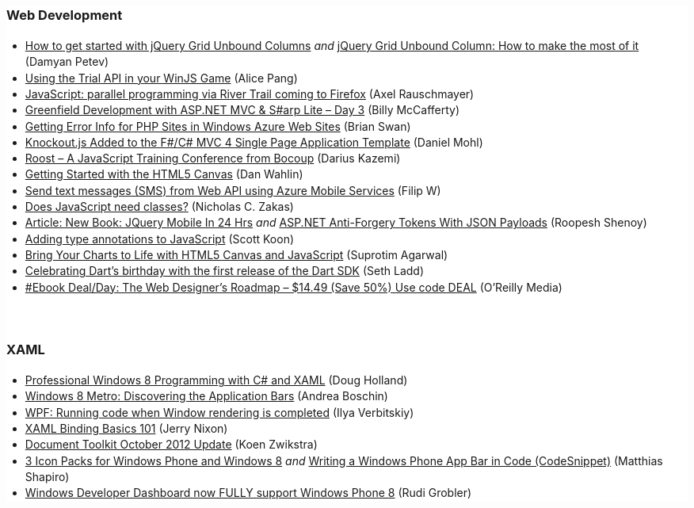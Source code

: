 ### <a name="web"></a>Web Development

  * <a href="http://www.infragistics.com/community/blogs/damyan_petev/archive/2012/10/16/how-to-get-started-with-jquery-grid-unbound-columns.aspx" target="_blank">How to get started with jQuery Grid Unbound Columns</a> _and_ <a href="http://www.infragistics.com/community/blogs/damyan_petev/archive/2012/10/16/jquery-grid-unbound-column-how-to-make-the-most-of-it.aspx" target="_blank">jQuery Grid Unbound Column: How to make the most of it</a> (Damyan Petev)
  * <a href="http://feeds.dzone.com/~r/zones/css/~3/CcR_1Rx_GeQ/using-trial-api-your-winjs" target="_blank">Using the Trial API in your WinJS Game</a> (Alice Pang)
  * <a href="http://feedproxy.google.com/~r/2ality/~3/2MEqPZ48s90/river-trail-firefox.html" target="_blank">JavaScript: parallel programming via River Trail coming to Firefox</a> (Axel Rauschmayer)
  * <a href="http://feedproxy.google.com/~r/Devlicious/~3/ODj0cQsTcsM/greenfield-development-with-asp-net-mvc-amp-s-arp-lite-day-3.aspx" target="_blank">Greenfield Development with ASP.NET MVC & S#arp Lite &#8211; Day 3</a> (Billy McCafferty)
  * <a href="http://blogs.msdn.com/b/silverlining/archive/2012/10/16/getting-error-info-for-php-sites-in-windows-azure-web-sites.aspx" target="_blank">Getting Error Info for PHP Sites in Windows Azure Web Sites</a> (Brian Swan)
  * <a href="http://feedproxy.google.com/~r/BloggemDano/~3/xGwOe7XJBtg/knockoutjs-added-to-fc-mvc-4-single.html" target="_blank">Knockout.js Added to the F#/C# MVC 4 Single Page Application Template</a> (Daniel Mohl)
  * <a href="http://weblog.bocoup.com/roost" target="_blank">Roost &#8211; A JavaScript Training Conference from Bocoup</a> (Darius Kazemi)
  * <a href="http://blog.pluralsight.com/2012/10/16/getting-started-with-the-html5-canvas/" target="_blank">Getting Started with the HTML5 Canvas</a> (Dan Wahlin)
  * <a href="http://www.strathweb.com/2012/10/send-text-messages-sms-from-web-api-using-azure-mobile-services/" target="_blank">Send text messages (SMS) from Web API using Azure Mobile Services</a> (Filip W)
  * <a href="http://feedproxy.google.com/~r/nczonline/~3/qXpqm9lJVAE/" target="_blank">Does JavaScript need classes?</a> (Nicholas C. Zakas)
  * <a href="http://www.infoq.com/articles/jquery-mobile-24-hrs" target="_blank">Article: New Book: JQuery Mobile In 24 Hrs</a> _and_ <a href="http://www.infoq.com/news/2012/10/anti-forgery-aspnet-json" target="_blank">ASP.NET Anti-Forgery Tokens With JSON Payloads</a> (Roopesh Shenoy)
  * <a href="http://www.lazycoder.com/weblog/2012/10/16/adding-type-annotations-to-javascript/" target="_blank">Adding type annotations to JavaScript</a> (Scott Koon)
  * <a href="http://feedproxy.google.com/~r/netCurryRecentArticles/~3/nw6QZYCay1E/ShowArticle.aspx" target="_blank">Bring Your Charts to Life with HTML5 Canvas and JavaScript</a> (Suprotim Agarwal)
  * <a href="http://blog.chromium.org/2012/10/dart-m1-release.html" target="_blank">Celebrating Dart’s birthday with the first release of the Dart SDK</a> (Seth Ladd)
  * <a href="http://feeds.oreilly.com/~r/oreilly/news/~3/l7MlUGjZpJU/9780987247858.do" target="_blank">#Ebook Deal/Day: The Web Designer&#8217;s Roadmap &#8211; $14.49 (Save 50%) Use code DEAL</a> (O&#8217;Reilly Media)

&#160;

### <a name="silverlight"></a>XAML

  * <a href="http://blogs.msdn.com/b/dohollan/archive/2012/10/16/professional-windows-8-programming-with-c-and-xaml.aspx" target="_blank">Professional Windows 8 Programming with C# and XAML</a> (Doug Holland)
  * <a href="http://www.silverlightshow.net/items/Windows-8-Metro-Discovering-the-Application-Bars.aspx" target="_blank">Windows 8 Metro: Discovering the Application Bars</a> (Andrea Boschin)
  * <a href="http://geekswithblogs.net/ilich/archive/2012/10/16/running-code-when-windows-rendering-is-completed.aspx" target="_blank">WPF: Running code when Window rendering is completed</a> (Ilya Verbitskiy)
  * <a href="http://mobile.dzone.com/articles/xaml-binding-basics-101" target="_blank">XAML Binding Basics 101</a> (Jerry Nixon)
  * <a href="http://firstfloorsoftware.com/blog/document-toolkit-october-2012-update/" target="_blank">Document Toolkit October 2012 Update</a> (Koen Zwikstra)
  * <a href="http://matthiasshapiro.com/2012/10/16/3-icon-packs-for-windows-phone-and-windows-8/" target="_blank">3 Icon Packs for Windows Phone and Windows 8</a> _and_ <a href="http://matthiasshapiro.com/2012/10/16/writing-a-windows-phone-app-bar-in-code-codesnippet/" target="_blank">Writing a Windows Phone App Bar in Code (CodeSnippet)</a> (Matthias Shapiro)
  * <a href="http://feedproxy.google.com/~r/RudiGroblerInTheCloud/~3/jBwY0HHLQds/" target="_blank">Windows Developer Dashboard now FULLY support Windows Phone 8</a> (Rudi Grobler)